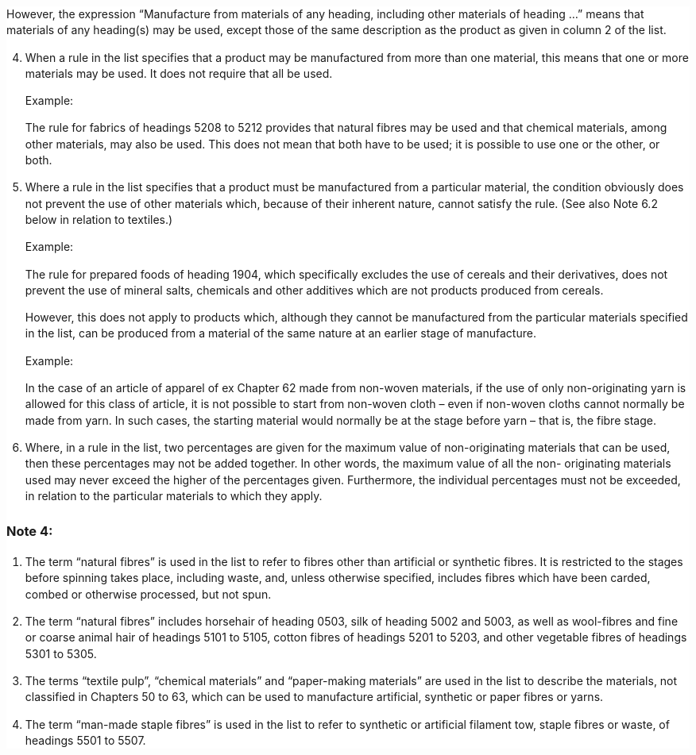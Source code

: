    However, the expression “Manufacture from materials of any heading, including other materials of heading …” means that materials of any heading(s) may be used, except those of the same description as the product as given in column 2 of the list.

4. When a rule in the list specifies that a product may be manufactured from more than one material, this means that one or more materials may be used. It does not require that all be used.

   Example:

   The rule for fabrics of headings 5208 to 5212 provides that natural fibres may be used and that chemical materials, among other materials, may also be used. This does not mean that both have to be used; it is possible to use one or the other, or both.

5. Where a rule in the list specifies that a product must be manufactured from a particular material, the condition obviously does not prevent the use of other materials which, because of their inherent nature, cannot satisfy the rule. (See also Note 6.2 below in relation to textiles.)

   Example:

   The rule for prepared foods of heading 1904, which specifically excludes the use of cereals and their derivatives, does not prevent the use of mineral salts, chemicals and other additives which are not products produced from cereals.

   However, this does not apply to products which, although they cannot be manufactured from the particular materials specified in the list, can be produced from a material of the same nature at an earlier stage of manufacture.

   Example:

   In the case of an article of apparel of ex Chapter 62 made from non-woven materials, if the use of only non-originating yarn is allowed for this class of article, it is not possible to start from non-woven cloth – even if non-woven cloths cannot normally be made from yarn. In such cases, the starting material would normally be at the stage before yarn – that is, the fibre stage.

6. Where, in a rule in the list, two percentages are given for the maximum value of non-originating materials that can be used, then these percentages may not be added together. In other words, the maximum value of all the non- originating materials used may never exceed the higher of the percentages given. Furthermore, the individual percentages must not be exceeded, in relation to the particular materials to which they apply.

### Note 4:

1. The term “natural fibres” is used in the list to refer to fibres other than artificial or synthetic fibres. It is restricted to the stages before spinning takes place, including waste, and, unless otherwise specified, includes fibres which have been carded, combed or otherwise processed, but not spun.

2. The term “natural fibres” includes horsehair of heading 0503, silk of heading 5002 and 5003, as well as wool-fibres and fine or coarse animal hair of headings 5101 to 5105, cotton fibres of headings 5201 to 5203, and other vegetable fibres of headings 5301 to 5305.

3. The terms “textile pulp”, “chemical materials” and “paper-making materials” are used in the list to describe the materials, not classified in Chapters 50 to 63, which can be used to manufacture artificial, synthetic or paper fibres or yarns.

4. The term “man-made staple fibres” is used in the list to refer to synthetic or artificial filament tow, staple fibres or waste, of headings 5501 to 5507.
